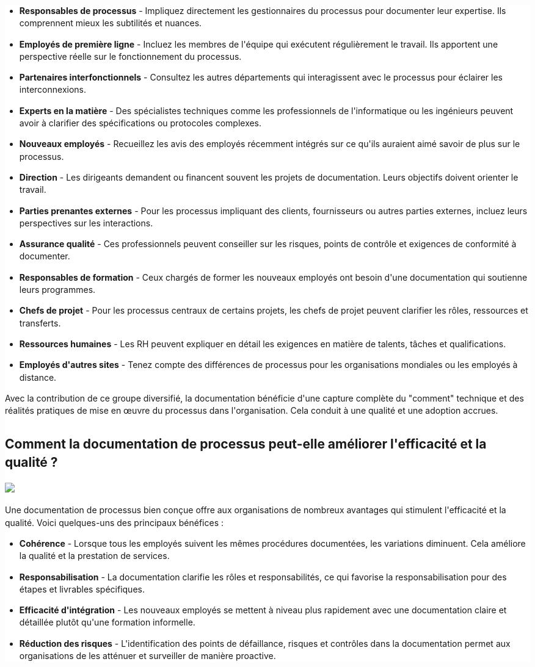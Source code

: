 * **Responsables de processus** - Impliquez directement les gestionnaires du processus pour documenter leur expertise. Ils comprennent mieux les subtilités et nuances.

* **Employés de première ligne** - Incluez les membres de l'équipe qui exécutent régulièrement le travail. Ils apportent une perspective réelle sur le fonctionnement du processus.

* **Partenaires interfonctionnels** - Consultez les autres départements qui interagissent avec le processus pour éclairer les interconnexions.

* **Experts en la matière** - Des spécialistes techniques comme les professionnels de l'informatique ou les ingénieurs peuvent avoir à clarifier des spécifications ou protocoles complexes.

* **Nouveaux employés** - Recueillez les avis des employés récemment intégrés sur ce qu'ils auraient aimé savoir de plus sur le processus.

* **Direction** - Les dirigeants demandent ou financent souvent les projets de documentation. Leurs objectifs doivent orienter le travail.

* **Parties prenantes externes** - Pour les processus impliquant des clients, fournisseurs ou autres parties externes, incluez leurs perspectives sur les interactions.

* **Assurance qualité** - Ces professionnels peuvent conseiller sur les risques, points de contrôle et exigences de conformité à documenter.

* **Responsables de formation** - Ceux chargés de former les nouveaux employés ont besoin d'une documentation qui soutienne leurs programmes.

* **Chefs de projet** - Pour les processus centraux de certains projets, les chefs de projet peuvent clarifier les rôles, ressources et transferts.

* **Ressources humaines** - Les RH peuvent expliquer en détail les exigences en matière de talents, tâches et qualifications.

* **Employés d'autres sites** - Tenez compte des différences de processus pour les organisations mondiales ou les employés à distance.

Avec la contribution de ce groupe diversifié, la documentation bénéficie d'une capture complète du "comment" technique et des réalités pratiques de mise en œuvre du processus dans l'organisation. Cela conduit à une qualité et une adoption accrues.

## Comment la documentation de processus peut-elle améliorer l'efficacité et la qualité ?

![](https://lh6.googleusercontent.com/rFEk5dT-p-P0NL-Pb29j5Lhu4nyemrEylEYlBQxWO3CQ6vbvpdrULR2FqaiPfb4eoe2aMGhlTpZI6E6NvmLD46Tc6ScZP0tpmPhsRGdDNGZvmxnXrGA-F4JIi3_Bi5kyqpjCixKjNMxeujABJDCQ6tI)

Une documentation de processus bien conçue offre aux organisations de nombreux avantages qui stimulent l'efficacité et la qualité. Voici quelques-uns des principaux bénéfices :

* **Cohérence** - Lorsque tous les employés suivent les mêmes procédures documentées, les variations diminuent. Cela améliore la qualité et la prestation de services.

* **Responsabilisation** - La documentation clarifie les rôles et responsabilités, ce qui favorise la responsabilisation pour des étapes et livrables spécifiques.

* **Efficacité d'intégration** - Les nouveaux employés se mettent à niveau plus rapidement avec une documentation claire et détaillée plutôt qu'une formation informelle.

* **Réduction des risques** - L'identification des points de défaillance, risques et contrôles dans la documentation permet aux organisations de les atténuer et surveiller de manière proactive.
